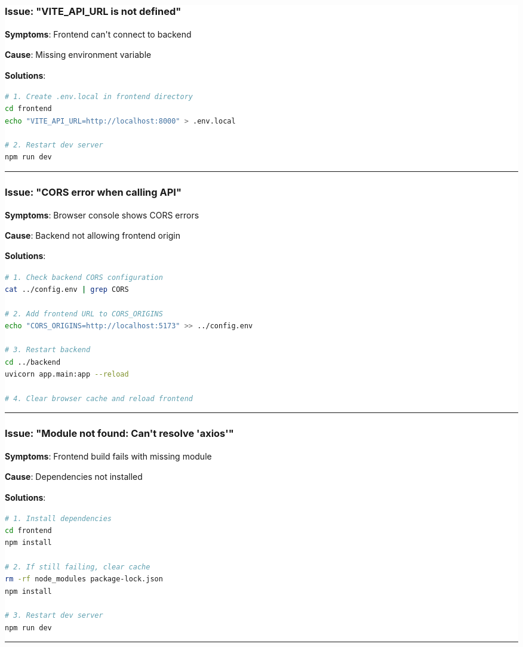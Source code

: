 
### Issue: "VITE_API_URL is not defined"

**Symptoms**: Frontend can't connect to backend

**Cause**: Missing environment variable

**Solutions**:
```bash
# 1. Create .env.local in frontend directory
cd frontend
echo "VITE_API_URL=http://localhost:8000" > .env.local

# 2. Restart dev server
npm run dev
```

---

### Issue: "CORS error when calling API"

**Symptoms**: Browser console shows CORS errors

**Cause**: Backend not allowing frontend origin

**Solutions**:
```bash
# 1. Check backend CORS configuration
cat ../config.env | grep CORS

# 2. Add frontend URL to CORS_ORIGINS
echo "CORS_ORIGINS=http://localhost:5173" >> ../config.env

# 3. Restart backend
cd ../backend
uvicorn app.main:app --reload

# 4. Clear browser cache and reload frontend
```

---

### Issue: "Module not found: Can't resolve 'axios'"

**Symptoms**: Frontend build fails with missing module

**Cause**: Dependencies not installed

**Solutions**:
```bash
# 1. Install dependencies
cd frontend
npm install

# 2. If still failing, clear cache
rm -rf node_modules package-lock.json
npm install

# 3. Restart dev server
npm run dev
```

---